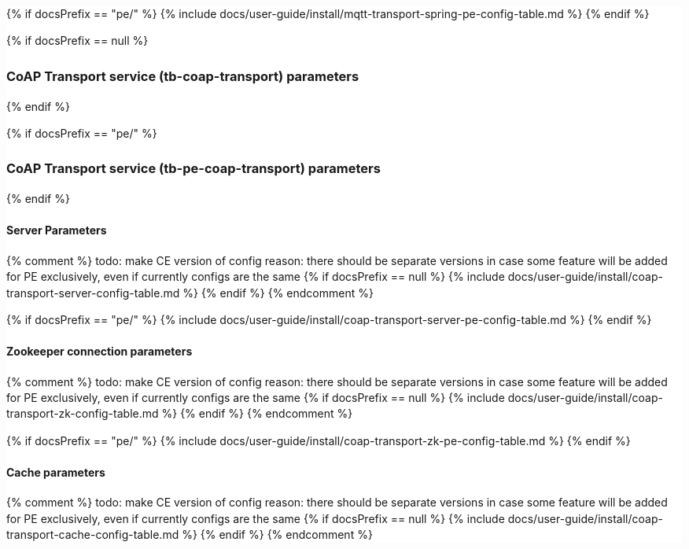 {% if docsPrefix == "pe/" %}
{% include docs/user-guide/install/mqtt-transport-spring-pe-config-table.md %}
{% endif %}

{% if docsPrefix == null %}
### CoAP Transport service (tb-coap-transport) parameters
{% endif %}

{% if docsPrefix == "pe/" %}
### CoAP Transport service (tb-pe-coap-transport) parameters
{% endif %}

#### Server Parameters
{% comment %}
todo: make CE version of config
reason: there should be separate versions in case some feature will be added for PE exclusively, even if currently configs are the same
{% if docsPrefix == null %}
{% include docs/user-guide/install/coap-transport-server-config-table.md %}
{% endif %}
{% endcomment %}

{% if docsPrefix == "pe/" %}
{% include docs/user-guide/install/coap-transport-server-pe-config-table.md %}
{% endif %}

#### Zookeeper connection parameters

{% comment %}
todo: make CE version of config
reason: there should be separate versions in case some feature will be added for PE exclusively, even if currently configs are the same
{% if docsPrefix == null %}
{% include docs/user-guide/install/coap-transport-zk-config-table.md %}
{% endif %}
{% endcomment %}

{% if docsPrefix == "pe/" %}
{% include docs/user-guide/install/coap-transport-zk-pe-config-table.md %}
{% endif %}

#### Cache parameters

{% comment %}
todo: make CE version of config
reason: there should be separate versions in case some feature will be added for PE exclusively, even if currently configs are the same
{% if docsPrefix == null %}
{% include docs/user-guide/install/coap-transport-cache-config-table.md %}
{% endif %}
{% endcomment %}
